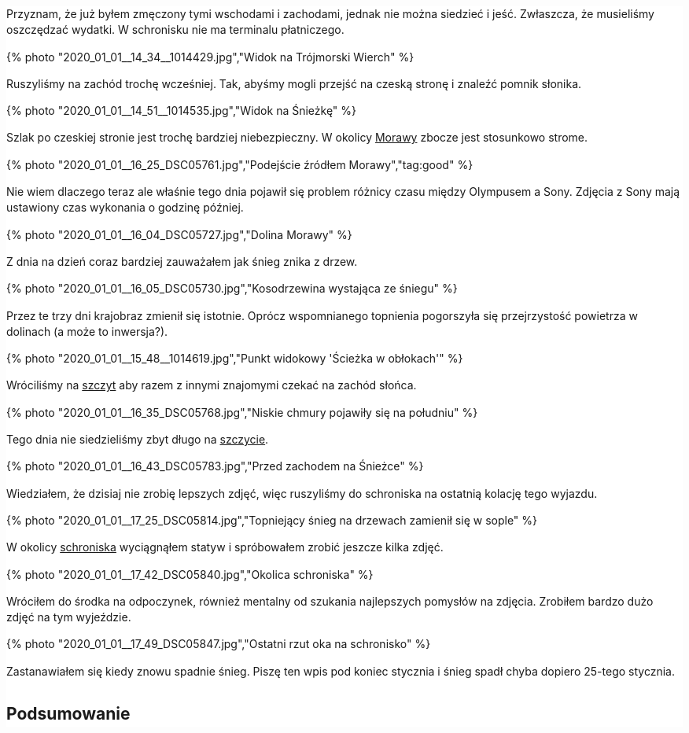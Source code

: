 Przyznam, że już byłem zmęczony tymi wschodami i zachodami, jednak nie można
siedzieć i jeść. Zwłaszcza, że musieliśmy oszczędzać wydatki.
W schronisku nie ma terminalu płatniczego.

{% photo "2020_01_01__14_34__1014429.jpg","Widok na Trójmorski Wierch" %}

Ruszyliśmy na zachód trochę wcześniej. Tak, abyśmy mogli przejść
na czeską stronę i znaleźć pomnik słonika.

{% photo "2020_01_01__14_51__1014535.jpg","Widok na Śnieżkę" %}

Szlak po czeskiej stronie jest trochę bardziej niebezpieczny. W okolicy
[Morawy][wiki-rzeka-morawa] zbocze jest stosunkowo strome.


{% photo "2020_01_01__16_25_DSC05761.jpg","Podejście źródłem Morawy","tag:good" %}

Nie wiem dlaczego teraz ale właśnie tego dnia pojawił się problem różnicy
czasu między Olympusem a Sony. Zdjęcia z Sony mają ustawiony czas wykonania o godzinę
później.

{% photo "2020_01_01__16_04_DSC05727.jpg","Dolina Morawy" %}

Z dnia na dzień coraz bardziej zauważałem jak śnieg znika z drzew.

{% photo "2020_01_01__16_05_DSC05730.jpg","Kosodrzewina wystająca ze śniegu" %}

Przez te trzy dni krajobraz zmienił się istotnie. Oprócz wspomnianego topnienia
pogorszyła się przejrzystość powietrza w dolinach (a może to inwersja?).

{% photo "2020_01_01__15_48__1014619.jpg","Punkt widokowy 'Ścieżka w obłokach'" %}

Wróciliśmy na [szczyt][wiki-sniezka] aby razem z innymi znajomymi czekać na zachód
słońca.

{% photo "2020_01_01__16_35_DSC05768.jpg","Niskie chmury pojawiły się na południu" %}

Tego dnia nie siedzieliśmy zbyt długo na [szczycie][wiki-sniezka].

{% photo "2020_01_01__16_43_DSC05783.jpg","Przed zachodem na Śnieżce" %}

Wiedziałem, że dzisiaj nie zrobię lepszych zdjęć, więc ruszyliśmy do schroniska
na ostatnią kolację tego wyjazdu.

{% photo "2020_01_01__17_25_DSC05814.jpg","Topniejący śnieg na drzewach zamienił się w sople" %}

W okolicy [schroniska][wiki-schronisko] wyciągnąłem statyw i spróbowałem zrobić
jeszcze kilka zdjęć.

{% photo "2020_01_01__17_42_DSC05840.jpg","Okolica schroniska" %}

Wróciłem do środka na odpoczynek, również mentalny od szukania najlepszych pomysłów
na zdjęcia. Zrobiłem bardzo dużo zdjęć na tym wyjeździe.

{% photo "2020_01_01__17_49_DSC05847.jpg","Ostatni rzut oka na schronisko" %}

Zastanawiałem się kiedy znowu spadnie śnieg.
Piszę ten wpis pod koniec stycznia i śnieg spadł chyba dopiero 25-tego stycznia.

## Podsumowanie


[sciezka-w-oblokach]: https://www.dolnimorava.cz/pl/sciezka-w-oblokach
[wiki-schronisko]: https://pl.wikipedia.org/wiki/Schronisko_PTTK_%E2%80%9ENa_%C5%9Anie%C5%BCniku%E2%80%9D
[wiki-snieznik]: https://pl.wikipedia.org/wiki/%C5%9Anie%C5%BCnik_(g%C3%B3ra)
[wiki-wroclaw]: https://pl.wikipedia.org/wiki/Wroc%C5%82aw
[wiki-trojmorski-wierch]: https://pl.wikipedia.org/wiki/Tr%C3%B3jmorski_Wierch
[wiki-zmijowiec]: https://pl.wikipedia.org/wiki/%C5%BBmijowiec_(szczyt)
[wiki-czarna-gora]: https://pl.wikipedia.org/wiki/Czarna_G%C3%B3ra_(Masyw_%C5%9Anie%C5%BCnika)
[wiki-rzeka-morawa]: https://pl.wikipedia.org/wiki/Morawa_(lewy_dop%C5%82yw_Dunaju)
[wiki-sniezka]: https://pl.wikipedia.org/wiki/%C5%9Anie%C5%BCka